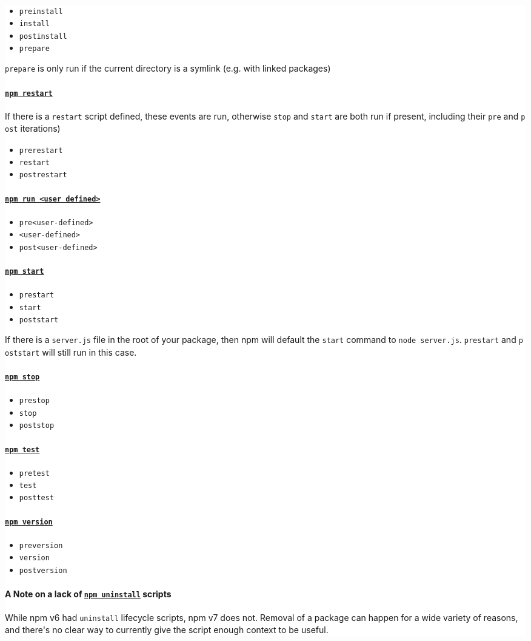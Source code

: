 - `preinstall`
- `install`
- `postinstall`
- `prepare`

`prepare` is only run if the current directory is a symlink (e.g. with linked packages)

#### [`npm restart`](/cli/v10/commands/npm-restart)

If there is a `restart` script defined, these events are run, otherwise `stop` and `start` are both run if present, including their `pre` and `post` iterations)

- `prerestart`
- `restart`
- `postrestart`

#### [`npm run <user defined>`](/cli/v10/commands/npm-run-script)

- `pre<user-defined>`
- `<user-defined>`
- `post<user-defined>`

#### [`npm start`](/cli/v10/commands/npm-start)

- `prestart`
- `start`
- `poststart`

If there is a `server.js` file in the root of your package, then npm will default the `start` command to `node server.js`. `prestart` and `poststart` will still run in this case.

#### [`npm stop`](/cli/v10/commands/npm-stop)

- `prestop`
- `stop`
- `poststop`

#### [`npm test`](/cli/v10/commands/npm-test)

- `pretest`
- `test`
- `posttest`

#### [`npm version`](/cli/v10/commands/npm-version)

- `preversion`
- `version`
- `postversion`

#### A Note on a lack of [`npm uninstall`](/cli/v10/commands/npm-uninstall) scripts

While npm v6 had `uninstall` lifecycle scripts, npm v7 does not. Removal of a package can happen for a wide variety of reasons, and there's no clear way to currently give the script enough context to be useful.
